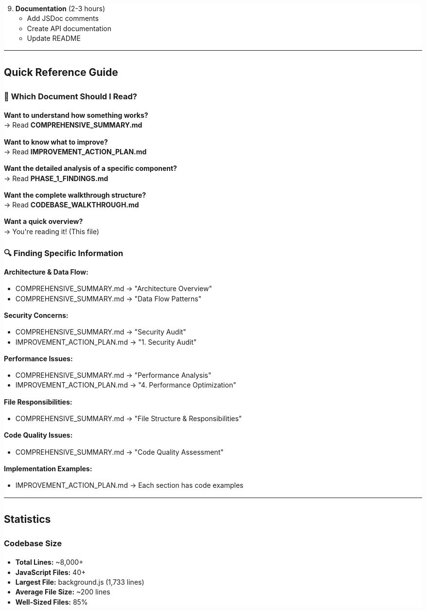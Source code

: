 9. **Documentation** (2-3 hours)
   - Add JSDoc comments
   - Create API documentation
   - Update README

---

## Quick Reference Guide

### 📖 Which Document Should I Read?

**Want to understand how something works?**  
→ Read **COMPREHENSIVE_SUMMARY.md**

**Want to know what to improve?**  
→ Read **IMPROVEMENT_ACTION_PLAN.md**

**Want the detailed analysis of a specific component?**  
→ Read **PHASE_1_FINDINGS.md**

**Want the complete walkthrough structure?**  
→ Read **CODEBASE_WALKTHROUGH.md**

**Want a quick overview?**  
→ You're reading it! (This file)

### 🔍 Finding Specific Information

**Architecture & Data Flow:**
- COMPREHENSIVE_SUMMARY.md → "Architecture Overview"
- COMPREHENSIVE_SUMMARY.md → "Data Flow Patterns"

**Security Concerns:**
- COMPREHENSIVE_SUMMARY.md → "Security Audit"
- IMPROVEMENT_ACTION_PLAN.md → "1. Security Audit"

**Performance Issues:**
- COMPREHENSIVE_SUMMARY.md → "Performance Analysis"
- IMPROVEMENT_ACTION_PLAN.md → "4. Performance Optimization"

**File Responsibilities:**
- COMPREHENSIVE_SUMMARY.md → "File Structure & Responsibilities"

**Code Quality Issues:**
- COMPREHENSIVE_SUMMARY.md → "Code Quality Assessment"

**Implementation Examples:**
- IMPROVEMENT_ACTION_PLAN.md → Each section has code examples

---

## Statistics

### Codebase Size
- **Total Lines:** ~8,000+
- **JavaScript Files:** 40+
- **Largest File:** background.js (1,733 lines)
- **Average File Size:** ~200 lines
- **Well-Sized Files:** 85%
